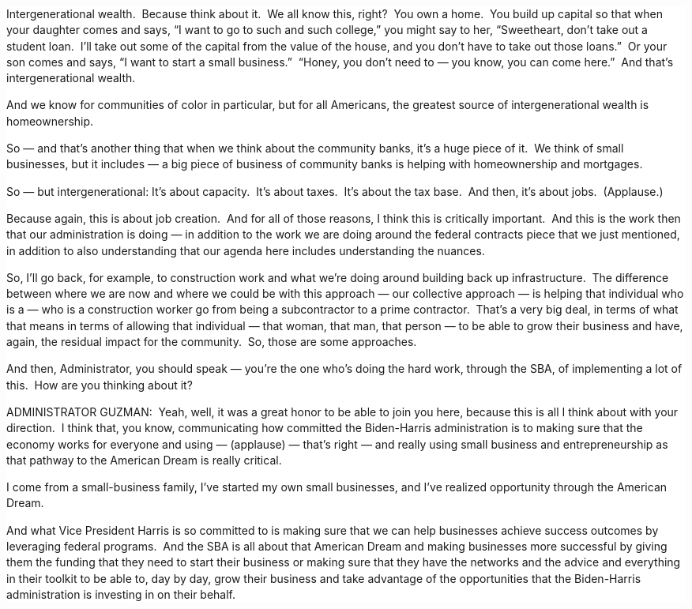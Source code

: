 Intergenerational wealth.  Because think about it.  We all know this,
right?  You own a home.  You build up capital so that when your daughter
comes and says, “I want to go to such and such college,” you might say
to her, “Sweetheart, don’t take out a student loan.  I’ll take out some
of the capital from the value of the house, and you don’t have to take
out those loans.”  Or your son comes and says, “I want to start a small
business.”  “Honey, you don’t need to — you know, you can come here.” 
And that’s intergenerational wealth.   
  
And we know for communities of color in particular, but for all
Americans, the greatest source of intergenerational wealth is
homeownership.   
  
So — and that’s another thing that when we think about the community
banks, it’s a huge piece of it.  We think of small businesses, but it
includes — a big piece of business of community banks is helping with
homeownership and mortgages.   
  
So — but intergenerational: It’s about capacity.  It’s about taxes. 
It’s about the tax base.  And then, it’s about jobs.  (Applause.)  
  
Because again, this is about job creation.  And for all of those
reasons, I think this is critically important.  And this is the work
then that our administration is doing — in addition to the work we are
doing around the federal contracts piece that we just mentioned, in
addition to also understanding that our agenda here includes
understanding the nuances.   
  
So, I’ll go back, for example, to construction work and what we’re doing
around building back up infrastructure.  The difference between where we
are now and where we could be with this approach — our collective
approach — is helping that individual who is a — who is a construction
worker go from being a subcontractor to a prime contractor.  That’s a
very big deal, in terms of what that means in terms of allowing that
individual — that woman, that man, that person — to be able to grow
their business and have, again, the residual impact for the community. 
So, those are some approaches.  
  
And then, Administrator, you should speak — you’re the one who’s doing
the hard work, through the SBA, of implementing a lot of this.  How are
you thinking about it?  
  
ADMINISTRATOR GUZMAN:  Yeah, well, it was a great honor to be able to
join you here, because this is all I think about with your direction.  I
think that, you know, communicating how committed the Biden-Harris
administration is to making sure that the economy works for everyone and
using — (applause) — that’s right — and really using small business and
entrepreneurship as that pathway to the American Dream is really
critical.   
  
I come from a small-business family, I’ve started my own small
businesses, and I’ve realized opportunity through the American Dream.   
  
And what Vice President Harris is so committed to is making sure that we
can help businesses achieve success outcomes by leveraging federal
programs.  And the SBA is all about that American Dream and making
businesses more successful by giving them the funding that they need to
start their business or making sure that they have the networks and the
advice and everything in their toolkit to be able to, day by day, grow
their business and take advantage of the opportunities that the
Biden-Harris administration is investing in on their behalf.   
  